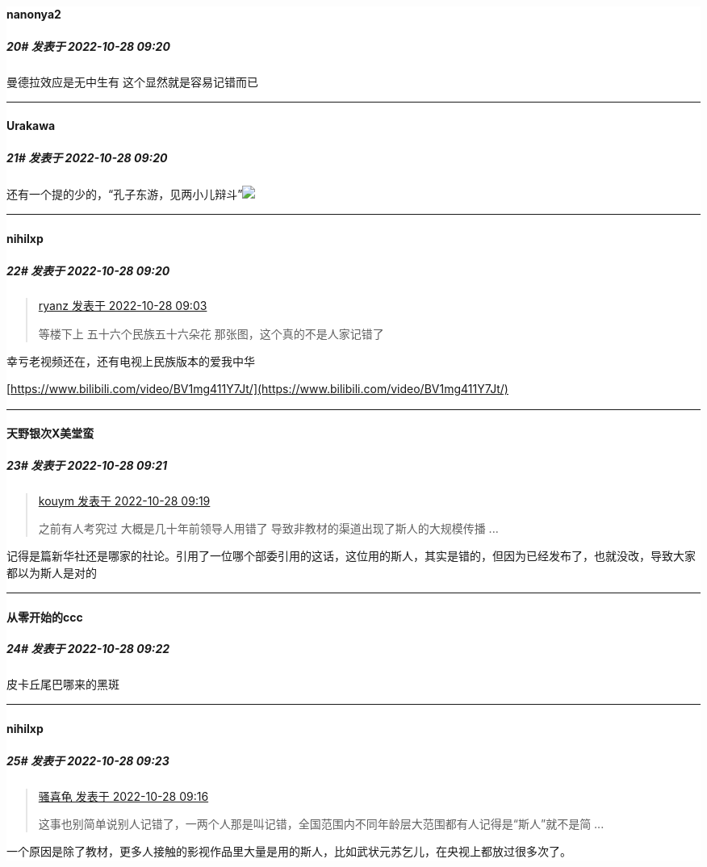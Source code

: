 ####  nanonya2  
##### 20#       发表于 2022-10-28 09:20

曼德拉效应是无中生有
这个显然就是容易记错而已

*****

####  Urakawa  
##### 21#       发表于 2022-10-28 09:20

还有一个提的少的，“孔子东游，见两小儿辩斗”<img src="https://static.saraba1st.com/image/smiley/face2017/065.png" referrerpolicy="no-referrer">

*****

####  nihilxp  
##### 22#       发表于 2022-10-28 09:20

<blockquote><a href="httphttps://bbs.saraba1st.com/2b/forum.php?mod=redirect&amp;goto=findpost&amp;pid=58140164&amp;ptid=2101874" target="_blank">ryanz 发表于 2022-10-28 09:03</a>

等楼下上 五十六个民族五十六朵花 那张图，这个真的不是人家记错了</blockquote>
幸亏老视频还在，还有电视上民族版本的爱我中华

[https://www.bilibili.com/video/BV1mg411Y7Jt/](https://www.bilibili.com/video/BV1mg411Y7Jt/)

*****

####  天野银次X美堂蛮  
##### 23#       发表于 2022-10-28 09:21

<blockquote><a href="httphttps://bbs.saraba1st.com/2b/forum.php?mod=redirect&amp;goto=findpost&amp;pid=58140433&amp;ptid=2101874" target="_blank">kouym 发表于 2022-10-28 09:19</a>

之前有人考究过 大概是几十年前领导人用错了 导致非教材的渠道出现了斯人的大规模传播 ...</blockquote>
记得是篇新华社还是哪家的社论。引用了一位哪个部委引用的这话，这位用的斯人，其实是错的，但因为已经发布了，也就没改，导致大家都以为斯人是对的

*****

####  从零开始的ccc  
##### 24#       发表于 2022-10-28 09:22

皮卡丘尾巴哪来的黑斑

*****

####  nihilxp  
##### 25#       发表于 2022-10-28 09:23

<blockquote><a href="httphttps://bbs.saraba1st.com/2b/forum.php?mod=redirect&amp;goto=findpost&amp;pid=58140393&amp;ptid=2101874" target="_blank">骚喜龟 发表于 2022-10-28 09:16</a>

这事也别简单说别人记错了，一两个人那是叫记错，全国范围内不同年龄层大范围都有人记得是“斯人”就不是简 ...</blockquote>
一个原因是除了教材，更多人接触的影视作品里大量是用的斯人，比如武状元苏乞儿，在央视上都放过很多次了。
